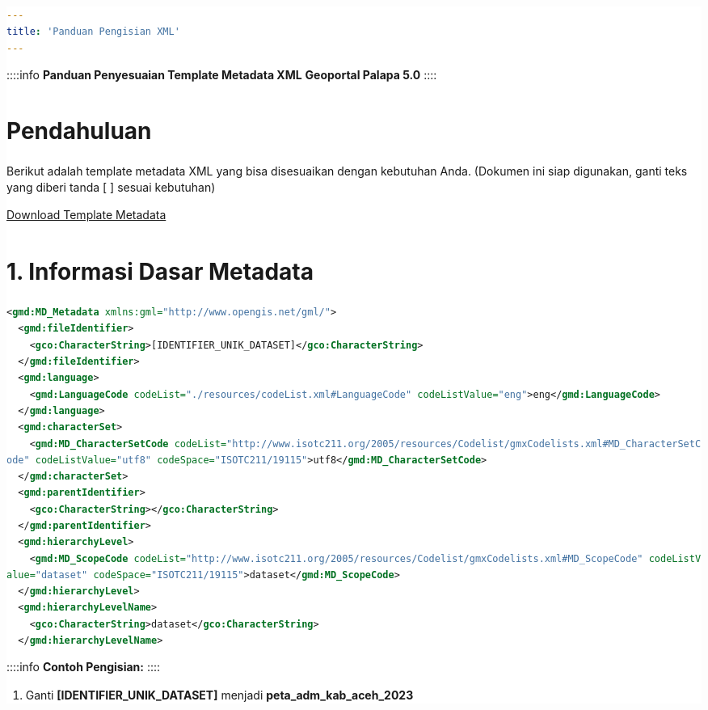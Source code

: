 ```yaml
---
title: 'Panduan Pengisian XML'
---
```


::::info
**Panduan Penyesuaian Template Metadata XML**
**Geoportal Palapa 5.0**
::::



#  Pendahuluan

Berikut adalah template metadata XML yang bisa disesuaikan dengan kebutuhan Anda. (Dokumen ini siap digunakan, ganti teks yang diberi tanda [ ] sesuai kebutuhan)

[Download Template Metadata](https://drive.google.com/file/d/1aSy587iMrlEeg9QSdtW0P13w6lYL6ogG/view?usp=sharing)

# 1. Informasi Dasar Metadata
```xml
<gmd:MD_Metadata xmlns:gml="http://www.opengis.net/gml/">
  <gmd:fileIdentifier>
    <gco:CharacterString>[IDENTIFIER_UNIK_DATASET]</gco:CharacterString>
  </gmd:fileIdentifier>
  <gmd:language>
    <gmd:LanguageCode codeList="./resources/codeList.xml#LanguageCode" codeListValue="eng">eng</gmd:LanguageCode>
  </gmd:language>
  <gmd:characterSet>
    <gmd:MD_CharacterSetCode codeList="http://www.isotc211.org/2005/resources/Codelist/gmxCodelists.xml#MD_CharacterSetCode" codeListValue="utf8" codeSpace="ISOTC211/19115">utf8</gmd:MD_CharacterSetCode>
  </gmd:characterSet>
  <gmd:parentIdentifier>
    <gco:CharacterString></gco:CharacterString>
  </gmd:parentIdentifier>
  <gmd:hierarchyLevel>
    <gmd:MD_ScopeCode codeList="http://www.isotc211.org/2005/resources/Codelist/gmxCodelists.xml#MD_ScopeCode" codeListValue="dataset" codeSpace="ISOTC211/19115">dataset</gmd:MD_ScopeCode>
  </gmd:hierarchyLevel>
  <gmd:hierarchyLevelName>
    <gco:CharacterString>dataset</gco:CharacterString>
  </gmd:hierarchyLevelName>
```
::::info
**Contoh Pengisian:**
::::
1. Ganti **[IDENTIFIER_UNIK_DATASET]** menjadi **peta_adm_kab_aceh_2023**
